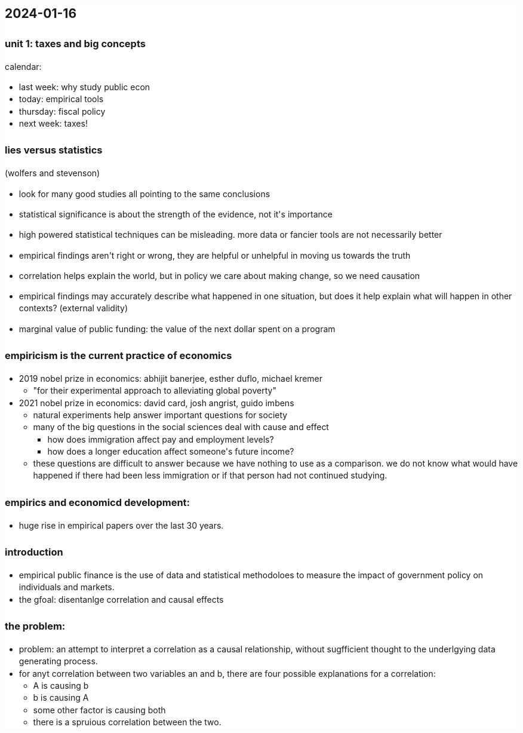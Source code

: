 ## 2024-01-16 

### unit 1: taxes and big concepts 
calendar: 
- last week: why study public econ 
- today: empirical tools
- thursday: fiscal policy 
- next week: taxes!

### lies versus statistics 
(wolfers and stevenson)
- look for many good studies all pointing to the same conclusions 
- statistical significance is about the strength of the evidence, not it's importance 
- high powered statistical techniques can be misleading. more data or fancier tools are not necessarily better
- empirical findings aren't right or wrong, they are helpful or unhelpful in moving us towards the truth
- correlation helps explain the world, but in policy we care about making change, so we need causation
- empirical findings may accurately describe what happened in one situation, but does it help explain what will happen in other contexts? (external validity)

- marginal value of public funding: the value of the next dollar spent on a program

### empiricism is the current practice of economics
- 2019 nobel prize in economics: abhijit banerjee, esther duflo, michael kremer
    - "for their experimental approach to alleviating global poverty"
- 2021 nobel prize in economics: david card, josh angrist, guido imbens
    - natural experiments help answer important questions for society
    - many of the big questions in the social sciences deal with cause and effect
        - how does immigration affect pay and employment levels?
        - how does a longer education affect someone's future income?
    - these questions are difficult to answer because we have nothing to use as a comparison. we do not know what would have happened if there had been less immigration or if that person had not continued studying.

### empirics and economicd development:
- huge rise in empirical papers over the last 30 years.

### introduction
- empirical public finance is the use of data and statistical methodoloes to measure the impact of government policy on individuals and markets. 
- the gfoal: disentanlge correlation and causal effects

### the problem:
- problem: an attempt to interpret a correlation as a causal relationship, without sugfficient thought to the underlgying data generating process.
- for anyt correlation between two variables an and b, there are four possible explanations for a correlation: 
    - A is causing b
    - b is causing A 
    - some other factor is causing both 
    - there is a spruious correlation between the two.
